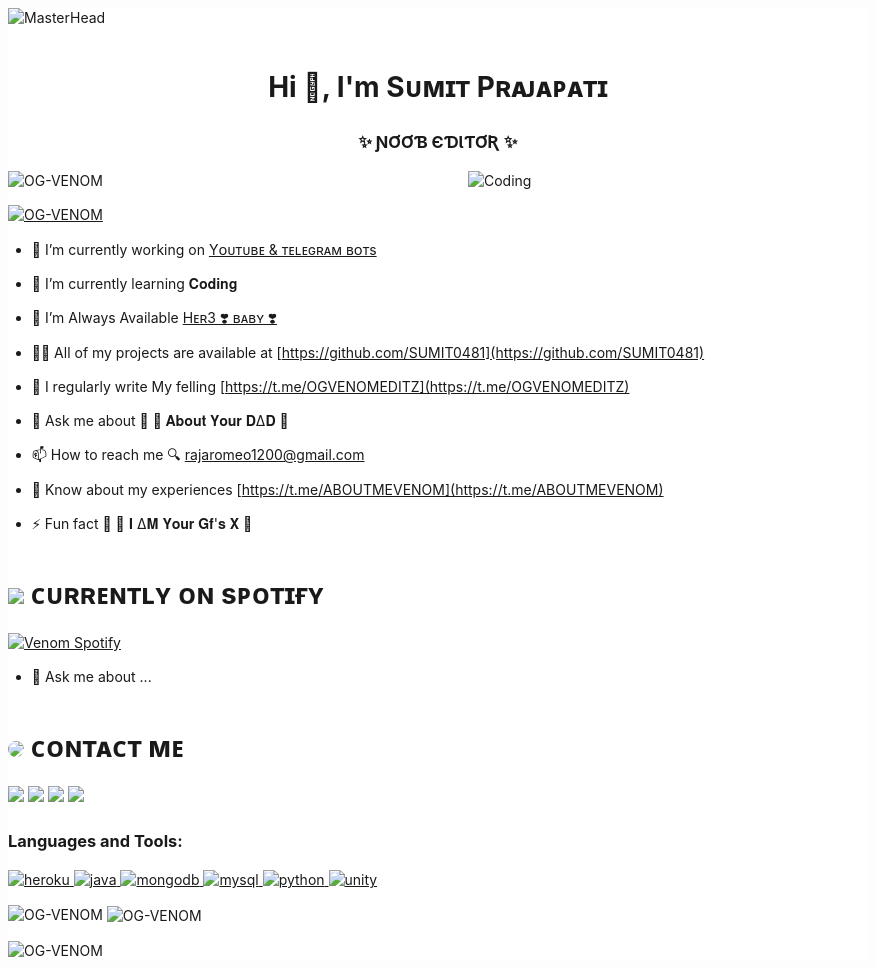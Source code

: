 
![MasterHead](https://te.legra.ph/file/c4990c6ebf5d85d056ef3.jpg)
<h1 align="center">Hi 👋, I'm Sᴜᴍɪᴛ Pʀᴀᴊᴀᴘᴀᴛɪ</h1>
<h3 align="center">✨ ƝƠƠƁ ЄƊƖƬƠƦ ✨</h3>
<img align="right" alt="Coding" width="400" src="https://cdn.dribbble.com/users/1162077/screenshots/3848914/programmer.gif">

<p align="left"> <img src="https://komarev.com/ghpvc/?username=OG-VENOM&label=Profile%20views&color=0e75b6&style=flat" alt="OG-VENOM" /> </p>

<p align="left"> <a href="https://github.com/ryo-ma/github-profile-trophy"><img src="https://github-profile-trophy.vercel.app/?username=OG-VENOM" alt="OG-VENOM" /></a> </p>

- 🔭 I’m currently working on [Yᴏᴜᴛᴜʙᴇ & ᴛᴇʟᴇɢʀᴀᴍ ʙᴏᴛs](https://youtube.com/@OGVENOMEDITS)

- 🌱 I’m currently learning 𝐂𝐨𝐝𝐢𝐧𝐠

- 👯 I’m Always Available [Hᴇʀ3 ❣️ ʙᴀʙʏ ❣️](https://t.me/ITZ_ME_YOUR_VENOM)

- 👨‍💻 All of my projects are available at [https://github.com/SUMIT0481](https://github.com/SUMIT0481)

- 📝 I regularly write My felling [https://t.me/OGVENOMEDITZ](https://t.me/OGVENOMEDITZ)

- 💬 Ask me about 🤥 👻 𝐀𝐛𝐨𝐮𝐭 𝐘𝐨𝐮𝐫 𝐃∆𝐃 👻

- 📫 How to reach me 🔍 rajaromeo1200@gmail.com

- 📄 Know about my experiences [https://t.me/ABOUTMEVENOM](https://t.me/ABOUTMEVENOM)

- ⚡ Fun fact 👅 🤤 𝐈 ∆𝐌 𝐘𝐨𝐮𝐫 𝐆𝐟'𝐬 𝐗 👅

<h1> <img src="https://raw.githubusercontent.com/AnonymousX1025/AnonymousX1025/master/resources/songs.gif" width="57px"> ᴄᴜʀʀᴇɴᴛʟʏ ᴏɴ sᴘᴏᴛɪғʏ </h1>

[<img src="https://novatorem.visualbean.vercel.app/api/spotify" alt="Venom Spotify" width="75%" />](https://open.spotify.com/user/31cvivifzz4v6bxrc6dgnkrojjaa?si=fNd_dgVUSwSp2VXEVNdYHQ)
- 💬 Ask me about ...

<h1> <img src="https://te.legra.ph/file/ed4ba2be39c7f5097ec31.png" width="70px" style="border-radius: 50%"> ᴄᴏɴᴛᴀᴄᴛ ᴍᴇ </h1>


[<img src="https://raw.githubusercontent.com/AnonymousX1025/AnonymousX1025/master/resources/telegram_icon.png" width="60px">](https://t.me/KING_VENOM_01) [<img src="https://raw.githubusercontent.com/AnonymousX1025/AnonymousX1025/master/resources/github_icon.png" width="60px">](https://github.com/SUMIT0481) [<img src="https://raw.githubusercontent.com/AnonymousX1025/AnonymousX1025/master/resources/youtube_icon.png" width="60px">](https://www.youtube.com/ogvenomedits) [<img src="https://github.com/AnonymousX1025/AnonymousX1025/blob/master/resources/insta_icon.png" width="60px">](https://www.instagram.com/01x__venom__x01)

<h3 align="left">Languages and Tools:</h3>
<p align="left"> <a href="https://heroku.com" target="_blank" rel="noreferrer"> <img src="https://www.vectorlogo.zone/logos/heroku/heroku-icon.svg" alt="heroku" width="40" height="40"/> </a> <a href="https://www.java.com" target="_blank" rel="noreferrer"> <img src="https://raw.githubusercontent.com/devicons/devicon/master/icons/java/java-original.svg" alt="java" width="40" height="40"/> </a> <a href="https://www.mongodb.com/" target="_blank" rel="noreferrer"> <img src="https://raw.githubusercontent.com/devicons/devicon/master/icons/mongodb/mongodb-original-wordmark.svg" alt="mongodb" width="40" height="40"/> </a> <a href="https://www.mysql.com/" target="_blank" rel="noreferrer"> <img src="https://raw.githubusercontent.com/devicons/devicon/master/icons/mysql/mysql-original-wordmark.svg" alt="mysql" width="40" height="40"/> </a> <a href="https://www.python.org" target="_blank" rel="noreferrer"> <img src="https://raw.githubusercontent.com/devicons/devicon/master/icons/python/python-original.svg" alt="python" width="40" height="40"/> </a> <a href="https://unity.com/" target="_blank" rel="noreferrer"> <img src="https://www.vectorlogo.zone/logos/unity3d/unity3d-icon.svg" alt="unity" width="40" height="40"/> </a> </p>

<p><img align="left" src="https://github-readme-stats.vercel.app/api/top-langs?username=OG-VENOM&show_icons=true&locale=en&layout=compact" alt="OG-VENOM" /></p>

<p>&nbsp;<img align="center" src="https://github-readme-stats.vercel.app/api?username=OG-VENOM&show_icons=true&locale=en" alt="OG-VENOM" /></p>

<p><img align="center" src="https://github-readme-streak-stats.herokuapp.com/?user=OG-VENOM&" alt="OG-VENOM" /></p>
